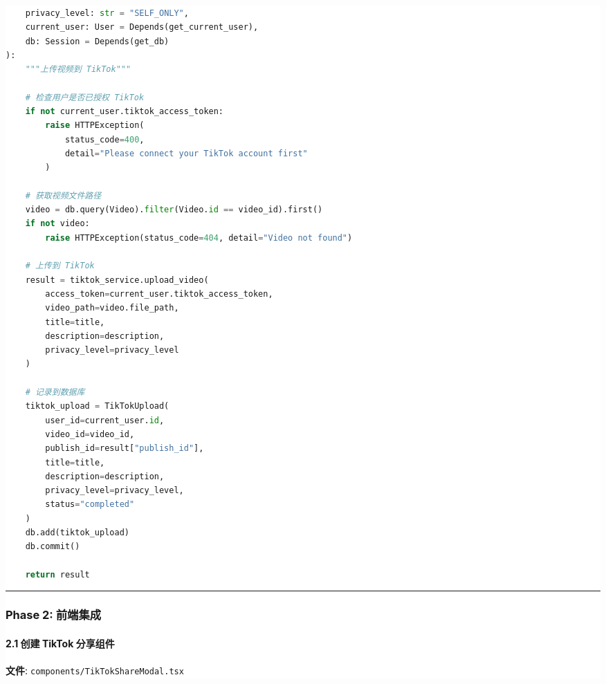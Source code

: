 ```python
    privacy_level: str = "SELF_ONLY",
    current_user: User = Depends(get_current_user),
    db: Session = Depends(get_db)
):
    """上传视频到 TikTok"""

    # 检查用户是否已授权 TikTok
    if not current_user.tiktok_access_token:
        raise HTTPException(
            status_code=400,
            detail="Please connect your TikTok account first"
        )

    # 获取视频文件路径
    video = db.query(Video).filter(Video.id == video_id).first()
    if not video:
        raise HTTPException(status_code=404, detail="Video not found")

    # 上传到 TikTok
    result = tiktok_service.upload_video(
        access_token=current_user.tiktok_access_token,
        video_path=video.file_path,
        title=title,
        description=description,
        privacy_level=privacy_level
    )

    # 记录到数据库
    tiktok_upload = TikTokUpload(
        user_id=current_user.id,
        video_id=video_id,
        publish_id=result["publish_id"],
        title=title,
        description=description,
        privacy_level=privacy_level,
        status="completed"
    )
    db.add(tiktok_upload)
    db.commit()

    return result
```

---

### Phase 2: 前端集成

#### 2.1 创建 TikTok 分享组件

**文件**: `components/TikTokShareModal.tsx`
